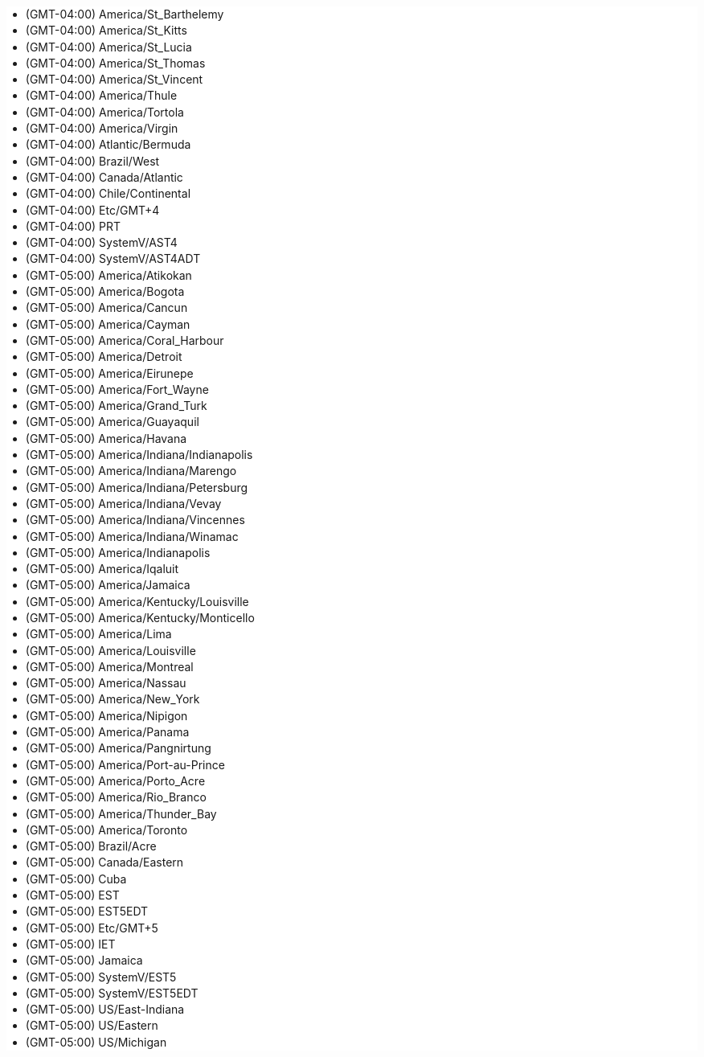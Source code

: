 - (GMT-04:00) America/St_Barthelemy
- (GMT-04:00) America/St_Kitts
- (GMT-04:00) America/St_Lucia
- (GMT-04:00) America/St_Thomas
- (GMT-04:00) America/St_Vincent
- (GMT-04:00) America/Thule
- (GMT-04:00) America/Tortola
- (GMT-04:00) America/Virgin
- (GMT-04:00) Atlantic/Bermuda
- (GMT-04:00) Brazil/West
- (GMT-04:00) Canada/Atlantic
- (GMT-04:00) Chile/Continental
- (GMT-04:00) Etc/GMT+4
- (GMT-04:00) PRT
- (GMT-04:00) SystemV/AST4
- (GMT-04:00) SystemV/AST4ADT
- (GMT-05:00) America/Atikokan
- (GMT-05:00) America/Bogota
- (GMT-05:00) America/Cancun
- (GMT-05:00) America/Cayman
- (GMT-05:00) America/Coral_Harbour
- (GMT-05:00) America/Detroit
- (GMT-05:00) America/Eirunepe
- (GMT-05:00) America/Fort_Wayne
- (GMT-05:00) America/Grand_Turk
- (GMT-05:00) America/Guayaquil
- (GMT-05:00) America/Havana
- (GMT-05:00) America/Indiana/Indianapolis
- (GMT-05:00) America/Indiana/Marengo
- (GMT-05:00) America/Indiana/Petersburg
- (GMT-05:00) America/Indiana/Vevay
- (GMT-05:00) America/Indiana/Vincennes
- (GMT-05:00) America/Indiana/Winamac
- (GMT-05:00) America/Indianapolis
- (GMT-05:00) America/Iqaluit
- (GMT-05:00) America/Jamaica
- (GMT-05:00) America/Kentucky/Louisville
- (GMT-05:00) America/Kentucky/Monticello
- (GMT-05:00) America/Lima
- (GMT-05:00) America/Louisville
- (GMT-05:00) America/Montreal
- (GMT-05:00) America/Nassau
- (GMT-05:00) America/New_York
- (GMT-05:00) America/Nipigon
- (GMT-05:00) America/Panama
- (GMT-05:00) America/Pangnirtung
- (GMT-05:00) America/Port-au-Prince
- (GMT-05:00) America/Porto_Acre
- (GMT-05:00) America/Rio_Branco
- (GMT-05:00) America/Thunder_Bay
- (GMT-05:00) America/Toronto
- (GMT-05:00) Brazil/Acre
- (GMT-05:00) Canada/Eastern
- (GMT-05:00) Cuba
- (GMT-05:00) EST
- (GMT-05:00) EST5EDT
- (GMT-05:00) Etc/GMT+5
- (GMT-05:00) IET
- (GMT-05:00) Jamaica
- (GMT-05:00) SystemV/EST5
- (GMT-05:00) SystemV/EST5EDT
- (GMT-05:00) US/East-Indiana
- (GMT-05:00) US/Eastern
- (GMT-05:00) US/Michigan